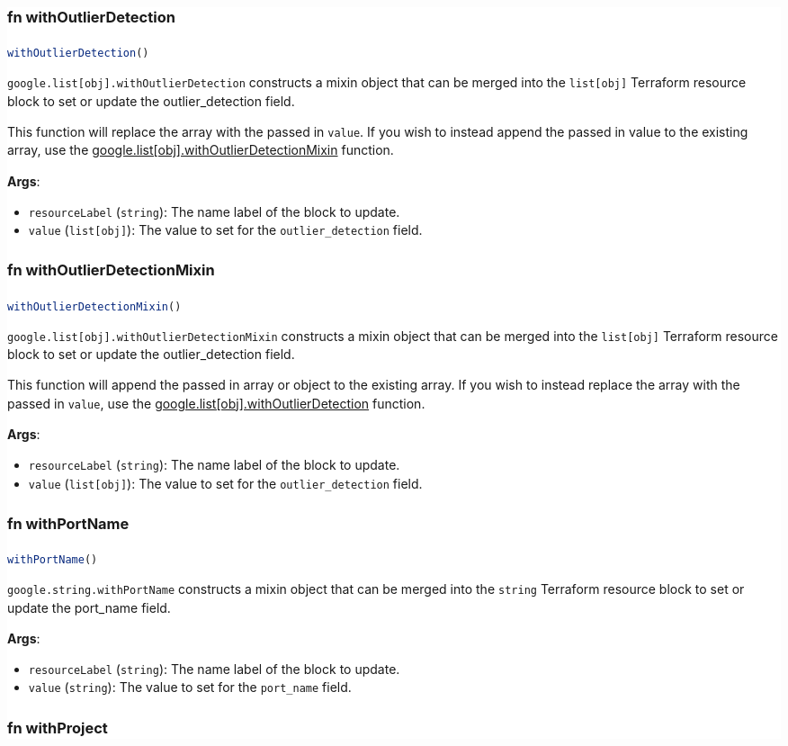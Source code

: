
### fn withOutlierDetection

```ts
withOutlierDetection()
```

`google.list[obj].withOutlierDetection` constructs a mixin object that can be merged into the `list[obj]`
Terraform resource block to set or update the outlier_detection field.

This function will replace the array with the passed in `value`. If you wish to instead append the
passed in value to the existing array, use the [google.list[obj].withOutlierDetectionMixin](TODO) function.


**Args**:
  - `resourceLabel` (`string`): The name label of the block to update.
  - `value` (`list[obj]`): The value to set for the `outlier_detection` field.


### fn withOutlierDetectionMixin

```ts
withOutlierDetectionMixin()
```

`google.list[obj].withOutlierDetectionMixin` constructs a mixin object that can be merged into the `list[obj]`
Terraform resource block to set or update the outlier_detection field.

This function will append the passed in array or object to the existing array. If you wish
to instead replace the array with the passed in `value`, use the [google.list[obj].withOutlierDetection](TODO)
function.


**Args**:
  - `resourceLabel` (`string`): The name label of the block to update.
  - `value` (`list[obj]`): The value to set for the `outlier_detection` field.


### fn withPortName

```ts
withPortName()
```

`google.string.withPortName` constructs a mixin object that can be merged into the `string`
Terraform resource block to set or update the port_name field.



**Args**:
  - `resourceLabel` (`string`): The name label of the block to update.
  - `value` (`string`): The value to set for the `port_name` field.


### fn withProject
